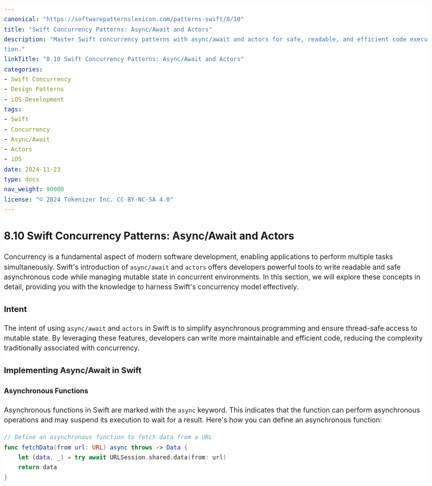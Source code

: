 ```yaml
---
canonical: "https://softwarepatternslexicon.com/patterns-swift/8/10"
title: "Swift Concurrency Patterns: Async/Await and Actors"
description: "Master Swift concurrency patterns with async/await and actors for safe, readable, and efficient code execution."
linkTitle: "8.10 Swift Concurrency Patterns: Async/Await and Actors"
categories:
- Swift Concurrency
- Design Patterns
- iOS Development
tags:
- Swift
- Concurrency
- Async/Await
- Actors
- iOS
date: 2024-11-23
type: docs
nav_weight: 90000
license: "© 2024 Tokenizer Inc. CC BY-NC-SA 4.0"
---
```


## 8.10 Swift Concurrency Patterns: Async/Await and Actors

Concurrency is a fundamental aspect of modern software development, enabling applications to perform multiple tasks simultaneously. Swift's introduction of `async/await` and `actors` offers developers powerful tools to write readable and safe asynchronous code while managing mutable state in concurrent environments. In this section, we will explore these concepts in detail, providing you with the knowledge to harness Swift's concurrency model effectively.

### Intent

The intent of using `async/await` and `actors` in Swift is to simplify asynchronous programming and ensure thread-safe access to mutable state. By leveraging these features, developers can write more maintainable and efficient code, reducing the complexity traditionally associated with concurrency.

### Implementing Async/Await in Swift

#### Asynchronous Functions

Asynchronous functions in Swift are marked with the `async` keyword. This indicates that the function can perform asynchronous operations and may suspend its execution to wait for a result. Here's how you can define an asynchronous function:

```swift
// Define an asynchronous function to fetch data from a URL
func fetchData(from url: URL) async throws -> Data {
    let (data, _) = try await URLSession.shared.data(from: url)
    return data
}
```
